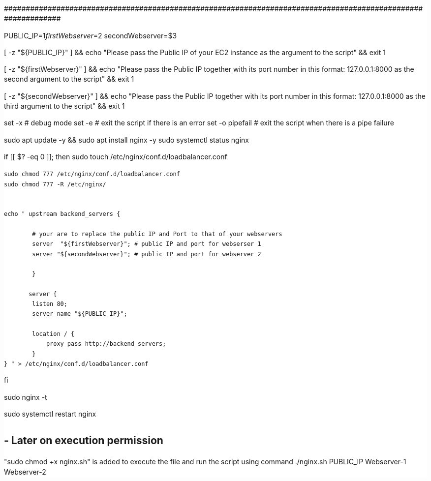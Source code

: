 ############################################################################################################# 

PUBLIC_IP=$1
firstWebserver=$2
secondWebserver=$3

[ -z "${PUBLIC_IP}" ] && echo "Please pass the Public IP of your EC2 instance as the argument to the script" && exit 1

[ -z "${firstWebserver}" ] && echo "Please pass the Public IP together with its port number in this format: 127.0.0.1:8000 as the second argument to the script" && exit 1

[ -z "${secondWebserver}" ] && echo "Please pass the Public IP together with its port number in this format: 127.0.0.1:8000 as the third argument to the script" && exit 1

set -x # debug mode
set -e # exit the script if there is an error
set -o pipefail # exit the script when there is a pipe failure


sudo apt update -y && sudo apt install nginx -y
sudo systemctl status nginx

if [[ $? -eq 0 ]]; then
    sudo touch /etc/nginx/conf.d/loadbalancer.conf

    sudo chmod 777 /etc/nginx/conf.d/loadbalancer.conf
    sudo chmod 777 -R /etc/nginx/

    
    echo " upstream backend_servers {

            # your are to replace the public IP and Port to that of your webservers
            server  "${firstWebserver}"; # public IP and port for webserser 1
            server "${secondWebserver}"; # public IP and port for webserver 2

            }

           server {
            listen 80;
            server_name "${PUBLIC_IP}";

            location / {
                proxy_pass http://backend_servers;   
            }
    } " > /etc/nginx/conf.d/loadbalancer.conf
fi

sudo nginx -t

sudo systemctl restart nginx

 ## - Later on execution permission 
 
 "sudo chmod +x nginx.sh" is added to execute the file and run the script using command ./nginx.sh PUBLIC_IP Webserver-1 Webserver-2
